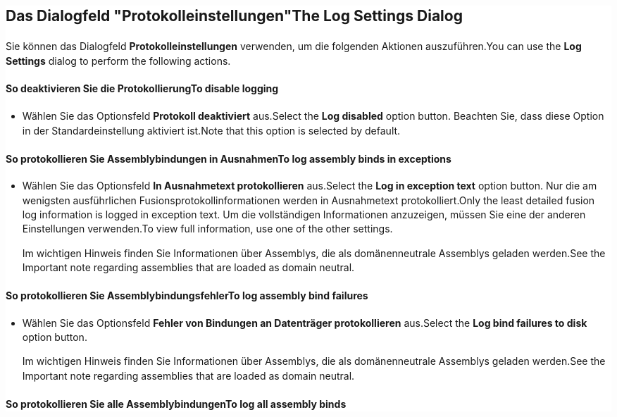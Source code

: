 ## <a name="the-log-settings-dialog"></a><span data-ttu-id="00406-159">Das Dialogfeld "Protokolleinstellungen"</span><span class="sxs-lookup"><span data-stu-id="00406-159">The Log Settings Dialog</span></span>

<span data-ttu-id="00406-160">Sie können das Dialogfeld **Protokolleinstellungen** verwenden, um die folgenden Aktionen auszuführen.</span><span class="sxs-lookup"><span data-stu-id="00406-160">You can use the **Log Settings** dialog to perform the following actions.</span></span>

#### <a name="to-disable-logging"></a><span data-ttu-id="00406-161">So deaktivieren Sie die Protokollierung</span><span class="sxs-lookup"><span data-stu-id="00406-161">To disable logging</span></span>

- <span data-ttu-id="00406-162">Wählen Sie das Optionsfeld **Protokoll deaktiviert** aus.</span><span class="sxs-lookup"><span data-stu-id="00406-162">Select the **Log disabled** option button.</span></span>  <span data-ttu-id="00406-163">Beachten Sie, dass diese Option in der Standardeinstellung aktiviert ist.</span><span class="sxs-lookup"><span data-stu-id="00406-163">Note that this option is selected by default.</span></span>

#### <a name="to-log-assembly-binds-in-exceptions"></a><span data-ttu-id="00406-164">So protokollieren Sie Assemblybindungen in Ausnahmen</span><span class="sxs-lookup"><span data-stu-id="00406-164">To log assembly binds in exceptions</span></span>

- <span data-ttu-id="00406-165">Wählen Sie das Optionsfeld **In Ausnahmetext protokollieren** aus.</span><span class="sxs-lookup"><span data-stu-id="00406-165">Select the **Log in exception text** option button.</span></span> <span data-ttu-id="00406-166">Nur die am wenigsten ausführlichen Fusionsprotokollinformationen werden in Ausnahmetext protokolliert.</span><span class="sxs-lookup"><span data-stu-id="00406-166">Only the least detailed fusion log information is logged in exception text.</span></span> <span data-ttu-id="00406-167">Um die vollständigen Informationen anzuzeigen, müssen Sie eine der anderen Einstellungen verwenden.</span><span class="sxs-lookup"><span data-stu-id="00406-167">To view full information, use one of the other settings.</span></span>

  <span data-ttu-id="00406-168">Im wichtigen Hinweis finden Sie Informationen über Assemblys, die als domänenneutrale Assemblys geladen werden.</span><span class="sxs-lookup"><span data-stu-id="00406-168">See the Important note regarding assemblies that are loaded as domain neutral.</span></span>

#### <a name="to-log-assembly-bind-failures"></a><span data-ttu-id="00406-169">So protokollieren Sie Assemblybindungsfehler</span><span class="sxs-lookup"><span data-stu-id="00406-169">To log assembly bind failures</span></span>

- <span data-ttu-id="00406-170">Wählen Sie das Optionsfeld **Fehler von Bindungen an Datenträger protokollieren** aus.</span><span class="sxs-lookup"><span data-stu-id="00406-170">Select the **Log bind failures to disk** option button.</span></span>

  <span data-ttu-id="00406-171">Im wichtigen Hinweis finden Sie Informationen über Assemblys, die als domänenneutrale Assemblys geladen werden.</span><span class="sxs-lookup"><span data-stu-id="00406-171">See the Important note regarding assemblies that are loaded as domain neutral.</span></span>

#### <a name="to-log-all-assembly-binds"></a><span data-ttu-id="00406-172">So protokollieren Sie alle Assemblybindungen</span><span class="sxs-lookup"><span data-stu-id="00406-172">To log all assembly binds</span></span>
